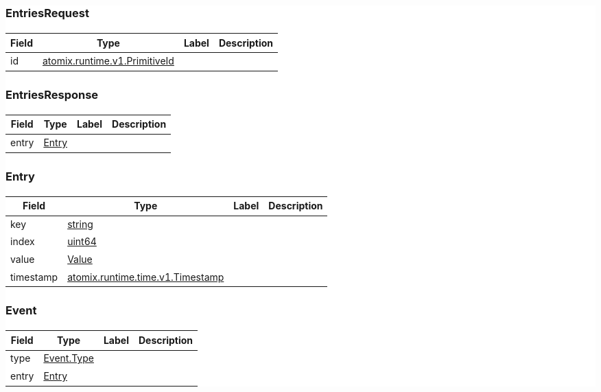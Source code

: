 ### EntriesRequest



| Field | Type | Label | Description |
| ----- | ---- | ----- | ----------- |
| id | [atomix.runtime.v1.PrimitiveId](#atomix-runtime-v1-PrimitiveId) |  |  |






<a name="atomix-runtime-indexedmap-v1-EntriesResponse"></a>

### EntriesResponse



| Field | Type | Label | Description |
| ----- | ---- | ----- | ----------- |
| entry | [Entry](#atomix-runtime-indexedmap-v1-Entry) |  |  |






<a name="atomix-runtime-indexedmap-v1-Entry"></a>

### Entry



| Field | Type | Label | Description |
| ----- | ---- | ----- | ----------- |
| key | [string](#string) |  |  |
| index | [uint64](#uint64) |  |  |
| value | [Value](#atomix-runtime-indexedmap-v1-Value) |  |  |
| timestamp | [atomix.runtime.time.v1.Timestamp](#atomix-runtime-time-v1-Timestamp) |  |  |






<a name="atomix-runtime-indexedmap-v1-Event"></a>

### Event



| Field | Type | Label | Description |
| ----- | ---- | ----- | ----------- |
| type | [Event.Type](#atomix-runtime-indexedmap-v1-Event-Type) |  |  |
| entry | [Entry](#atomix-runtime-indexedmap-v1-Entry) |  |  |


